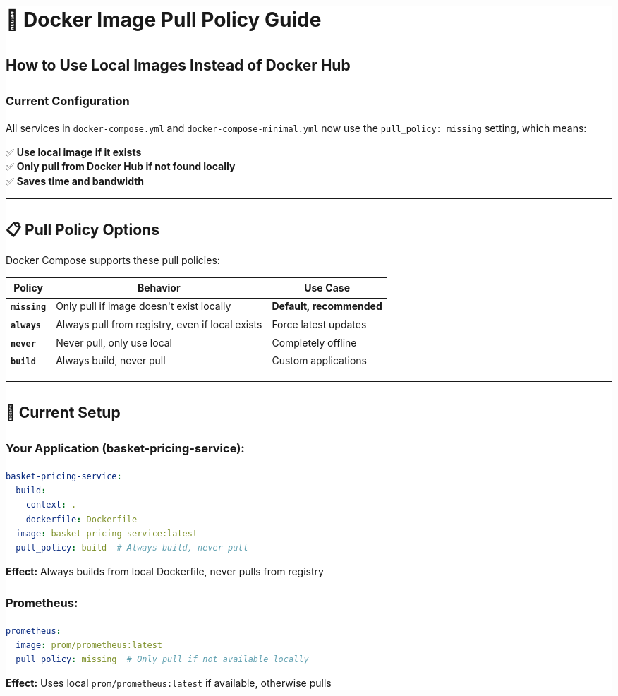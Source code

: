 # 🐳 Docker Image Pull Policy Guide

## **How to Use Local Images Instead of Docker Hub**

### **Current Configuration**

All services in `docker-compose.yml` and `docker-compose-minimal.yml` now use the `pull_policy: missing` setting, which means:

✅ **Use local image if it exists**  
✅ **Only pull from Docker Hub if not found locally**  
✅ **Saves time and bandwidth**  

---

## 📋 **Pull Policy Options**

Docker Compose supports these pull policies:

| Policy | Behavior | Use Case |
|--------|----------|----------|
| **`missing`** | Only pull if image doesn't exist locally | **Default, recommended** |
| **`always`** | Always pull from registry, even if local exists | Force latest updates |
| **`never`** | Never pull, only use local | Completely offline |
| **`build`** | Always build, never pull | Custom applications |

---

## 🎯 **Current Setup**

### **Your Application (basket-pricing-service):**
```yaml
basket-pricing-service:
  build:
    context: .
    dockerfile: Dockerfile
  image: basket-pricing-service:latest
  pull_policy: build  # Always build, never pull
```
**Effect:** Always builds from local Dockerfile, never pulls from registry

### **Prometheus:**
```yaml
prometheus:
  image: prom/prometheus:latest
  pull_policy: missing  # Only pull if not available locally
```
**Effect:** Uses local `prom/prometheus:latest` if available, otherwise pulls
